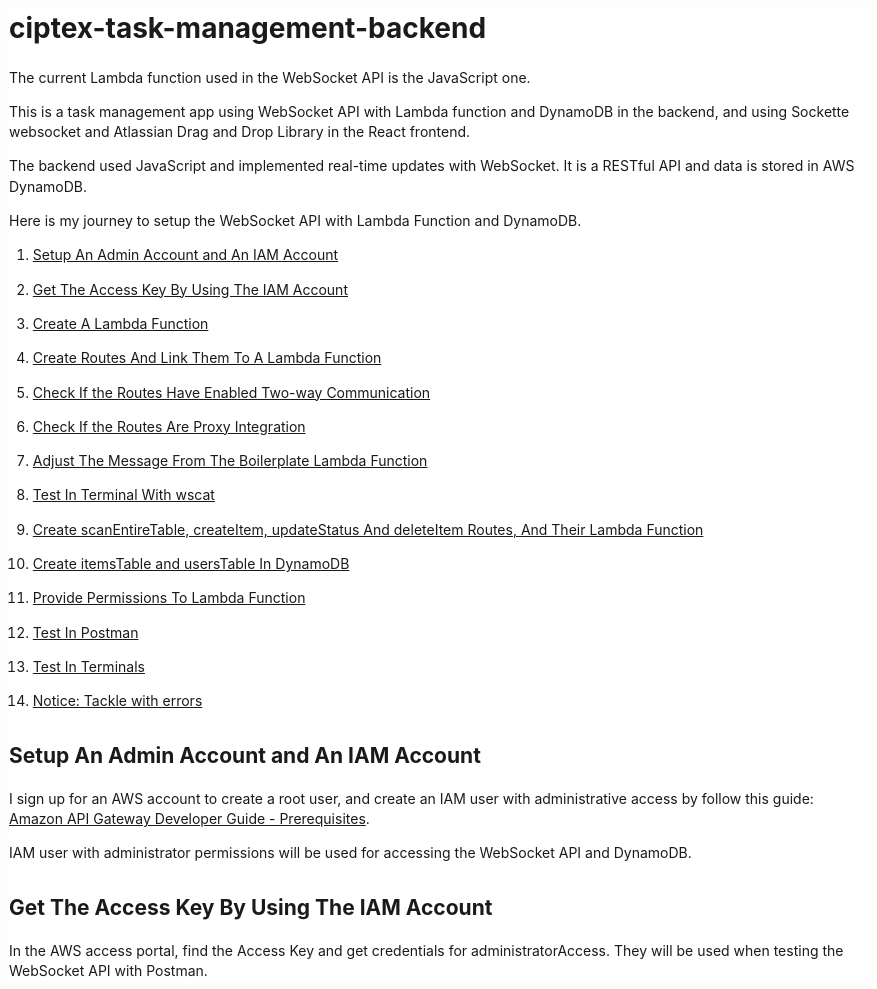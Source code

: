 # ciptex-task-management-backend

The current Lambda function used in the WebSocket API is the JavaScript one.

This is a task management app using WebSocket API with Lambda function and DynamoDB in the backend, and using Sockette websocket and Atlassian Drag and Drop Library in the React frontend.

The backend used JavaScript and implemented real-time updates with WebSocket. It is a RESTful API and data is stored in AWS DynamoDB.

Here is my journey to setup the WebSocket API with Lambda Function and DynamoDB.

1. [Setup An Admin Account and An IAM Account](#setup-an-admin-account-and-an-iam-account)

2. [Get The Access Key By Using The IAM Account](#get-the-access-key-by-using-the-iam-account)

3. [Create A Lambda Function](#create-a-lambda-function)

4. [Create Routes And Link Them To A Lambda Function](#create-routes-and-link-them-to-a-lambda-function)

5. [Check If the Routes Have Enabled Two-way Communication](#check-if-the-routes-have-enabled-two-way-communication)

6. [Check If the Routes Are Proxy Integration](#check-if-the-routes-are-proxy-integration)

7. [Adjust The Message From The Boilerplate Lambda Function](#adjust-the-message-from-the-boilerplate-lambda-function)

8. [Test In Terminal With wscat](#test-in-terminal-with-wscat)

9. [Create scanEntireTable, createItem, updateStatus And deleteItem Routes, And Their Lambda Function](#create-scanentiretable-createitem-updatestatus-and-deleteitem-routes-and-their-lambda-function)

10. [Create itemsTable and usersTable In DynamoDB](#create-itemstable-and-userstable-in-dynamodb)

11. [Provide Permissions To Lambda Function](#provide-permissions-to-lambda-function)

12. [Test In Postman](#test-in-postman)

13. [Test In Terminals](#test-in-terminals)

14. [Notice: Tackle with errors](#notice-tackle-with-errors)

## Setup An Admin Account and An IAM Account

I sign up for an AWS account to create a root user, and create an IAM user with administrative access by follow this guide:
[Amazon API Gateway Developer Guide - Prerequisites](https://docs.aws.amazon.com/apigateway/latest/developerguide/setting-up.html).

IAM user with administrator permissions will be used for accessing the WebSocket API and DynamoDB.

## Get The Access Key By Using The IAM Account

In the AWS access portal, find the Access Key and get credentials for administratorAccess. They will be used when testing the WebSocket API with Postman.
